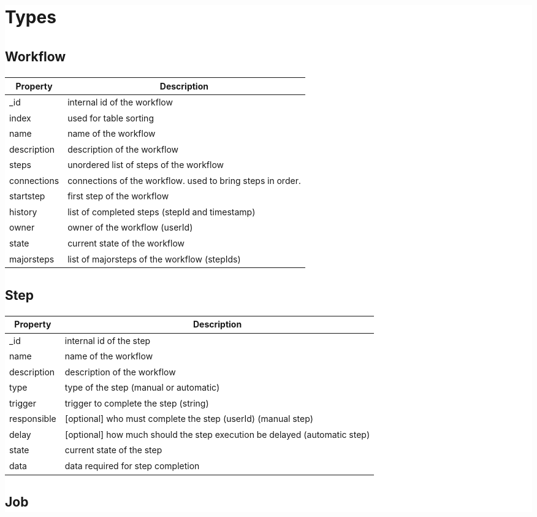 


# Types

## Workflow

| Property | Description |
| ----------- | ----------- |
| _id | internal id of the workflow |
| index | used for table sorting |
| name | name of the workflow |
| description | description of the workflow |
| steps | unordered list of steps of the workflow |
| connections | connections of the workflow. used to bring steps in order. |
| startstep | first step of the workflow |
| history | list of completed steps (stepId and timestamp) |
| owner | owner of the workflow (userId) |
| state | current state of the workflow |
| majorsteps | list of majorsteps of the workflow (stepIds) |


## Step

| Property | Description |
| ----------- | ----------- |
| _id | internal id of the step |
| name | name of the workflow |
| description | description of the workflow |
| type | type of the step (manual or automatic) |
| trigger | trigger to complete the step (string) |
| responsible | \[optional\] who must complete the step (userId) (manual step)|
| delay | \[optional\] how much should the step execution be delayed (automatic step) |
| state | current state of the step |
| data | data required for step completion |


## Job
